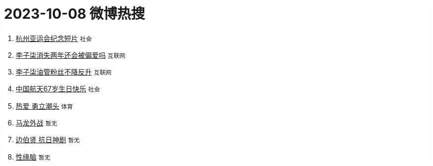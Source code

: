 # 2023-10-08 微博热搜 
1. [杭州亚运会纪念短片](https://m.weibo.cn/search?containerid=100103type%3D1%26t%3D10%26q%3D%23%E6%9D%AD%E5%B7%9E%E4%BA%9A%E8%BF%90%E4%BC%9A%E7%BA%AA%E5%BF%B5%E7%9F%AD%E7%89%87%23&stream_entry_id=51&isnewpage=1&extparam=seat%3D1%26stream_entry_id%3D51%26pos%3D0%26c_type%3D51%26filter_type%3Drealtimehot%26dgr%3D0%26cate%3D10103%26q%3D%2523%25E6%259D%25AD%25E5%25B7%259E%25E4%25BA%259A%25E8%25BF%2590%25E4%25BC%259A%25E7%25BA%25AA%25E5%25BF%25B5%25E7%259F%25AD%25E7%2589%2587%2523%26display_time%3D1696755866%26pre_seqid%3D16967558661380179359) `社会` 

2. [李子柒消失两年还会被偏爱吗](https://m.weibo.cn/search?containerid=100103type%3D1%26t%3D10%26q%3D%23%E6%9D%8E%E5%AD%90%E6%9F%92%E6%B6%88%E5%A4%B1%E4%B8%A4%E5%B9%B4%E8%BF%98%E4%BC%9A%E8%A2%AB%E5%81%8F%E7%88%B1%E5%90%97%23&stream_entry_id=31&isnewpage=1&extparam=seat%3D1%26realpos%3D1%26dgr%3D0%26pos%3D0%26c_type%3D31%26band_rank%3D1%26flag%3D2%26filter_type%3Drealtimehot%26stream_entry_id%3D31%26q%3D%2523%25E6%259D%258E%25E5%25AD%2590%25E6%259F%2592%25E6%25B6%2588%25E5%25A4%25B1%25E4%25B8%25A4%25E5%25B9%25B4%25E8%25BF%2598%25E4%25BC%259A%25E8%25A2%25AB%25E5%2581%258F%25E7%2588%25B1%25E5%2590%2597%2523%26cate%3D5001%26lcate%3D5001%26display_time%3D1696755866%26pre_seqid%3D16967558661380179359) `互联网` 

3. [李子柒油管粉丝不降反升](https://m.weibo.cn/search?containerid=100103type%3D1%26t%3D10%26q%3D%23%E6%9D%8E%E5%AD%90%E6%9F%92%E6%B2%B9%E7%AE%A1%E7%B2%89%E4%B8%9D%E4%B8%8D%E9%99%8D%E5%8F%8D%E5%8D%87%23&stream_entry_id=31&isnewpage=1&extparam=seat%3D1%26realpos%3D2%26dgr%3D0%26pos%3D1%26c_type%3D31%26band_rank%3D2%26flag%3D1%26filter_type%3Drealtimehot%26stream_entry_id%3D31%26q%3D%2523%25E6%259D%258E%25E5%25AD%2590%25E6%259F%2592%25E6%25B2%25B9%25E7%25AE%25A1%25E7%25B2%2589%25E4%25B8%259D%25E4%25B8%258D%25E9%2599%258D%25E5%258F%258D%25E5%258D%2587%2523%26cate%3D5001%26lcate%3D5001%26display_time%3D1696755866%26pre_seqid%3D16967558661380179359) `互联网` 

4. [中国航天67岁生日快乐](https://m.weibo.cn/search?containerid=100103type%3D1%26t%3D10%26q%3D%23%E4%B8%AD%E5%9B%BD%E8%88%AA%E5%A4%A967%E5%B2%81%E7%94%9F%E6%97%A5%E5%BF%AB%E4%B9%90%23&stream_entry_id=31&isnewpage=1&extparam=seat%3D1%26realpos%3D3%26dgr%3D0%26pos%3D2%26c_type%3D31%26band_rank%3D3%26flag%3D1%26filter_type%3Drealtimehot%26stream_entry_id%3D31%26q%3D%2523%25E4%25B8%25AD%25E5%259B%25BD%25E8%2588%25AA%25E5%25A4%25A967%25E5%25B2%2581%25E7%2594%259F%25E6%2597%25A5%25E5%25BF%25AB%25E4%25B9%2590%2523%26cate%3D5001%26lcate%3D5001%26display_time%3D1696755866%26pre_seqid%3D16967558661380179359) `社会` 

5. [热爱 勇立潮头](https://m.weibo.cn/search?containerid=100103type%3D1%26t%3D10%26q%3D%23%E7%83%AD%E7%88%B1+%E5%8B%87%E7%AB%8B%E6%BD%AE%E5%A4%B4%23&stream_entry_id=31&isnewpage=1&extparam=seat%3D1%26filter_type%3Drealtimehot%26pos%3D3%26c_type%3D31%26band_rank%3D4%26dgr%3D0%26adid%3D207223%26is_ad_pos%3D1%26topic_ad%3D1%26stream_entry_id%3D31%26q%3D%2523%25E7%2583%25AD%25E7%2588%25B1%2520%25E5%258B%2587%25E7%25AB%258B%25E6%25BD%25AE%25E5%25A4%25B4%2523%26cate%3D5001%26lcate%3D5001%26display_time%3D1696755866%26pre_seqid%3D16967558661380179359) `体育` 

6. [马龙外战](https://m.weibo.cn/search?containerid=100103type%3D1%26t%3D10%26q%3D%E9%A9%AC%E9%BE%99%E5%A4%96%E6%88%98&stream_entry_id=31&isnewpage=1&extparam=seat%3D1%26realpos%3D4%26dgr%3D0%26pos%3D4%26c_type%3D31%26band_rank%3D4%26flag%3D1%26filter_type%3Drealtimehot%26stream_entry_id%3D31%26q%3D%25E9%25A9%25AC%25E9%25BE%2599%25E5%25A4%2596%25E6%2588%2598%26cate%3D5001%26lcate%3D5001%26display_time%3D1696755866%26pre_seqid%3D16967558661380179359) `暂无` 

7. [边伯贤 抗日神剧](https://m.weibo.cn/search?containerid=100103type%3D1%26t%3D10%26q%3D%E8%BE%B9%E4%BC%AF%E8%B4%A4+%E6%8A%97%E6%97%A5%E7%A5%9E%E5%89%A7&stream_entry_id=31&isnewpage=1&extparam=seat%3D1%26realpos%3D5%26dgr%3D0%26pos%3D5%26c_type%3D31%26band_rank%3D5%26flag%3D2%26filter_type%3Drealtimehot%26stream_entry_id%3D31%26q%3D%25E8%25BE%25B9%25E4%25BC%25AF%25E8%25B4%25A4%2520%25E6%258A%2597%25E6%2597%25A5%25E7%25A5%259E%25E5%2589%25A7%26cate%3D5001%26lcate%3D5001%26display_time%3D1696755866%26pre_seqid%3D16967558661380179359) `暂无` 

8. [性缘脑](https://m.weibo.cn/search?containerid=100103type%3D1%26t%3D10%26q%3D%E6%80%A7%E7%BC%98%E8%84%91&stream_entry_id=31&isnewpage=1&extparam=seat%3D1%26realpos%3D6%26dgr%3D0%26pos%3D6%26c_type%3D31%26band_rank%3D6%26flag%3D2%26filter_type%3Drealtimehot%26stream_entry_id%3D31%26q%3D%25E6%2580%25A7%25E7%25BC%2598%25E8%2584%2591%26cate%3D5001%26lcate%3D5001%26display_time%3D1696755866%26pre_seqid%3D16967558661380179359) `暂无` 
